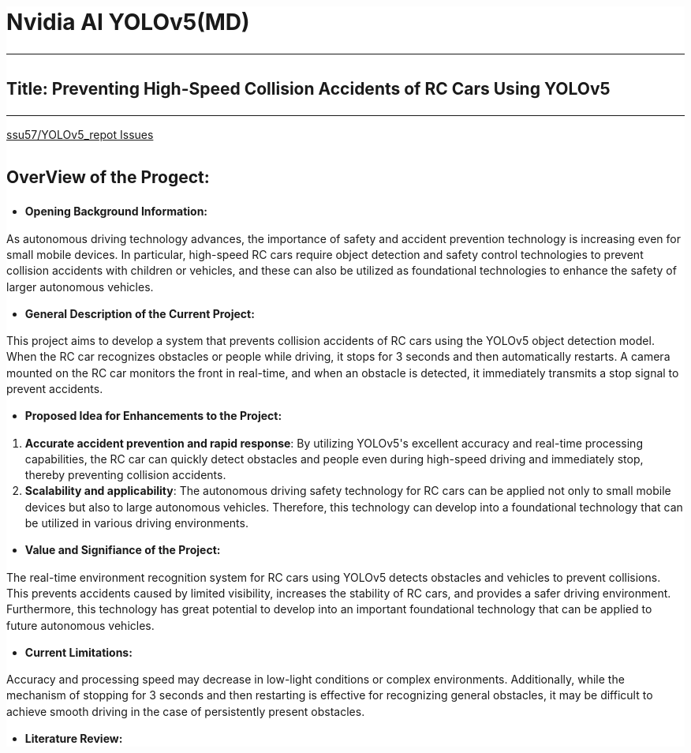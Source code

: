 # Nvidia AI YOLOv5(MD)

---

## Title: Preventing High-Speed Collision Accidents of RC Cars Using YOLOv5

---

[ssu57/YOLOv5_repot Issues](ssu57%20YOLOv5_repot%20Issues%20145100fb06dc800a998ec02225a1fb9e.csv)

## OverView of the Progect:

- **Opening Background Information:**

As autonomous driving technology advances, the importance of safety and accident prevention technology is increasing even for small mobile devices. In particular, high-speed RC cars require object detection and safety control technologies to prevent collision accidents with children or vehicles, and these can also be utilized as foundational technologies to enhance the safety of larger autonomous vehicles.

- **General Description of the Current Project:**

This project aims to develop a system that prevents collision accidents of RC cars using the YOLOv5 object detection model. When the RC car recognizes obstacles or people while driving, it stops for 3 seconds and then automatically restarts. A camera mounted on the RC car monitors the front in real-time, and when an obstacle is detected, it immediately transmits a stop signal to prevent accidents.

- **Proposed Idea for Enhancements to the Project:**
1. **Accurate accident prevention and rapid response**: By utilizing YOLOv5's excellent accuracy and real-time processing capabilities, the RC car can quickly detect obstacles and people even during high-speed driving and immediately stop, thereby preventing collision accidents.
2. **Scalability and applicability**: The autonomous driving safety technology for RC cars can be applied not only to small mobile devices but also to large autonomous vehicles. Therefore, this technology can develop into a foundational technology that can be utilized in various driving environments.

- **Value and Signifiance of the Project:**

The real-time environment recognition system for RC cars using YOLOv5 detects obstacles and vehicles to prevent collisions. This prevents accidents caused by limited visibility, increases the stability of RC cars, and provides a safer driving environment. Furthermore, this technology has great potential to develop into an important foundational technology that can be applied to future autonomous vehicles.

- **Current Limitations:**

Accuracy and processing speed may decrease in low-light conditions or complex environments. Additionally, while the mechanism of stopping for 3 seconds and then restarting is effective for recognizing general obstacles, it may be difficult to achieve smooth driving in the case of persistently present obstacles.

- **Literature Review:**
